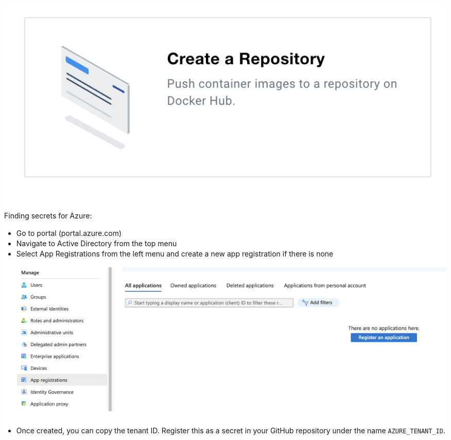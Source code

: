 ![Alt text](images/image-2.png)

Finding secrets for Azure:
- Go to portal (portal.azure.com)
- Navigate to Active Directory from the top menu
- Select App Registrations from the left menu and create a new app registration if there is none
![Alt text](images/image-44.png)
- Once created, you can copy the tenant ID. Register this as a secret in your GitHub repository under the name `AZURE_TENANT_ID`.